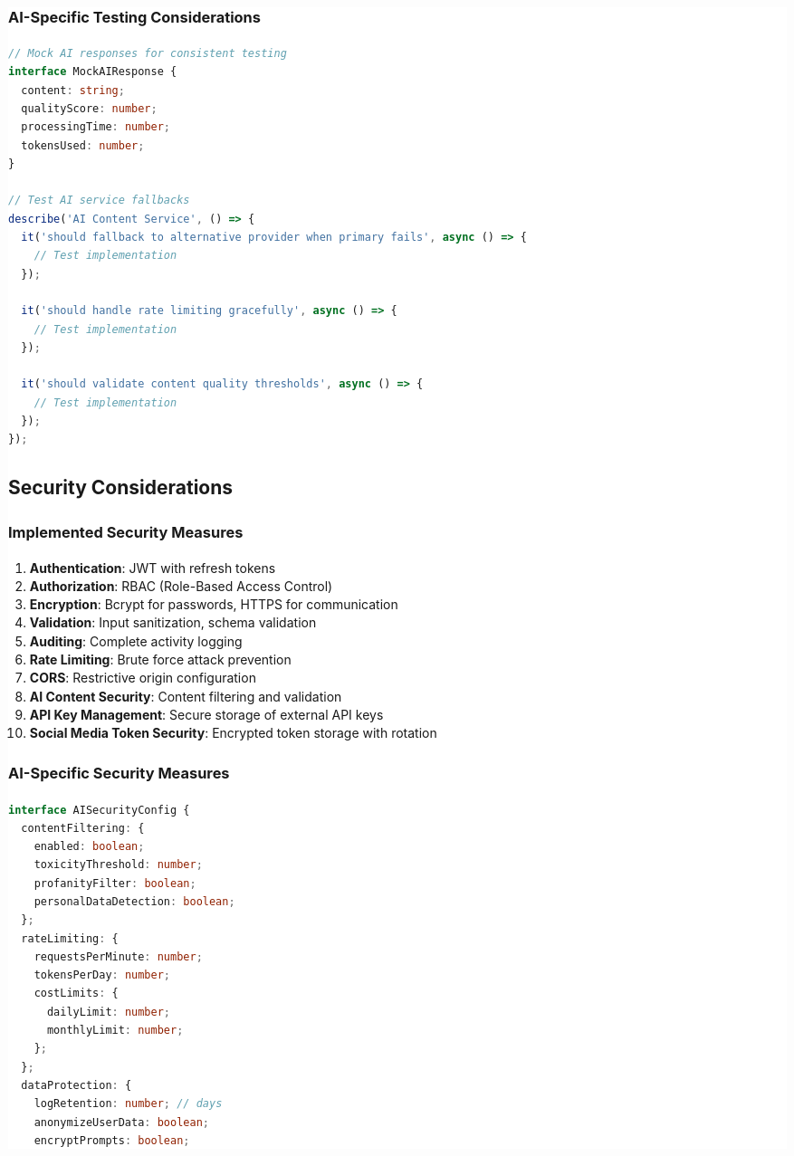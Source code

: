 ### AI-Specific Testing Considerations

```typescript
// Mock AI responses for consistent testing
interface MockAIResponse {
  content: string;
  qualityScore: number;
  processingTime: number;
  tokensUsed: number;
}

// Test AI service fallbacks
describe('AI Content Service', () => {
  it('should fallback to alternative provider when primary fails', async () => {
    // Test implementation
  });

  it('should handle rate limiting gracefully', async () => {
    // Test implementation
  });

  it('should validate content quality thresholds', async () => {
    // Test implementation
  });
});
```

## Security Considerations

### Implemented Security Measures

1. **Authentication**: JWT with refresh tokens
2. **Authorization**: RBAC (Role-Based Access Control)
3. **Encryption**: Bcrypt for passwords, HTTPS for communication
4. **Validation**: Input sanitization, schema validation
5. **Auditing**: Complete activity logging
6. **Rate Limiting**: Brute force attack prevention
7. **CORS**: Restrictive origin configuration
8. **AI Content Security**: Content filtering and validation
9. **API Key Management**: Secure storage of external API keys
10. **Social Media Token Security**: Encrypted token storage with rotation

### AI-Specific Security Measures

```typescript
interface AISecurityConfig {
  contentFiltering: {
    enabled: boolean;
    toxicityThreshold: number;
    profanityFilter: boolean;
    personalDataDetection: boolean;
  };
  rateLimiting: {
    requestsPerMinute: number;
    tokensPerDay: number;
    costLimits: {
      dailyLimit: number;
      monthlyLimit: number;
    };
  };
  dataProtection: {
    logRetention: number; // days
    anonymizeUserData: boolean;
    encryptPrompts: boolean;
```